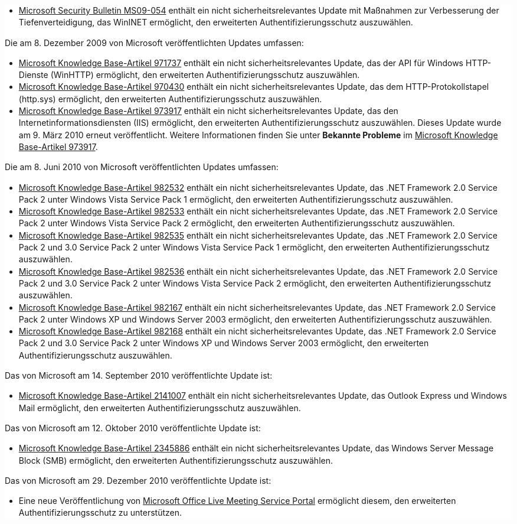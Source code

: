 -   [Microsoft Security Bulletin MS09-054](http://go.microsoft.com/fwlink/?linkid=163979) enthält ein nicht sicherheitsrelevantes Update mit Maßnahmen zur Verbesserung der Tiefenverteidigung, das WinINET ermöglicht, den erweiterten Authentifizierungsschutz auszuwählen.

Die am 8. Dezember 2009 von Microsoft veröffentlichten Updates umfassen:

-   [Microsoft Knowledge Base-Artikel 971737](http://support.microsoft.com/kb/971737) enthält ein nicht sicherheitsrelevantes Update, das der API für Windows HTTP-Dienste (WinHTTP) ermöglicht, den erweiterten Authentifizierungsschutz auszuwählen.
-   [Microsoft Knowledge Base-Artikel 970430](http://support.microsoft.com/kb/970430) enthält ein nicht sicherheitsrelevantes Update, das dem HTTP-Protokollstapel (http.sys) ermöglicht, den erweiterten Authentifizierungsschutz auszuwählen.
-   [Microsoft Knowledge Base-Artikel 973917](http://support.microsoft.com/kb/973917) enthält ein nicht sicherheitsrelevantes Update, das den Internetinformationsdiensten (IIS) ermöglicht, den erweiterten Authentifizierungsschutz auszuwählen. Dieses Update wurde am 9. März 2010 erneut veröffentlicht. Weitere Informationen finden Sie unter **Bekannte Probleme** im [Microsoft Knowledge Base-Artikel 973917](http://support.microsoft.com/kb/973917).

Die am 8. Juni 2010 von Microsoft veröffentlichten Updates umfassen:

-   [Microsoft Knowledge Base-Artikel 982532](http://support.microsoft.com/kb/982532/de) enthält ein nicht sicherheitsrelevantes Update, das .NET Framework 2.0 Service Pack 2 unter Windows Vista Service Pack 1 ermöglicht, den erweiterten Authentifizierungsschutz auszuwählen.
-   [Microsoft Knowledge Base-Artikel 982533](http://support.microsoft.com/kb/982533/de) enthält ein nicht sicherheitsrelevantes Update, das .NET Framework 2.0 Service Pack 2 unter Windows Vista Service Pack 2 ermöglicht, den erweiterten Authentifizierungsschutz auszuwählen.
-   [Microsoft Knowledge Base-Artikel 982535](http://support.microsoft.com/kb/982535/de) enthält ein nicht sicherheitsrelevantes Update, das .NET Framework 2.0 Service Pack 2 und 3.0 Service Pack 2 unter Windows Vista Service Pack 1 ermöglicht, den erweiterten Authentifizierungsschutz auszuwählen.
-   [Microsoft Knowledge Base-Artikel 982536](http://support.microsoft.com/kb/982536/de) enthält ein nicht sicherheitsrelevantes Update, das .NET Framework 2.0 Service Pack 2 und 3.0 Service Pack 2 unter Windows Vista Service Pack 2 ermöglicht, den erweiterten Authentifizierungsschutz auszuwählen.
-   [Microsoft Knowledge Base-Artikel 982167](http://support.microsoft.com/kb/982167/de) enthält ein nicht sicherheitsrelevantes Update, das .NET Framework 2.0 Service Pack 2 unter Windows XP und Windows Server 2003 ermöglicht, den erweiterten Authentifizierungsschutz auszuwählen.
-   [Microsoft Knowledge Base-Artikel 982168](http://support.microsoft.com/kb/982168/de) enthält ein nicht sicherheitsrelevantes Update, das .NET Framework 2.0 Service Pack 2 und 3.0 Service Pack 2 unter Windows XP und Windows Server 2003 ermöglicht, den erweiterten Authentifizierungsschutz auszuwählen.

Das von Microsoft am 14. September 2010 veröffentlichte Update ist:

-   [Microsoft Knowledge Base-Artikel 2141007](http://support.microsoft.com/kb/2141007/de) enthält ein nicht sicherheitsrelevantes Update, das Outlook Express und Windows Mail ermöglicht, den erweiterten Authentifizierungsschutz auszuwählen.

Das von Microsoft am 12. Oktober 2010 veröffentlichte Update ist:

-   [Microsoft Knowledge Base-Artikel 2345886](http://support.microsoft.com/kb/2345886) enthält ein nicht sicherheitsrelevantes Update, das Windows Server Message Block (SMB) ermöglicht, den erweiterten Authentifizierungsschutz auszuwählen.

Das von Microsoft am 29. Dezember 2010 veröffentlichte Update ist:

-   Eine neue Veröffentlichung von [Microsoft Office Live Meeting Service Portal](http://office.microsoft.com/en-us/live-meeting-help/updates-for-live-meeting-service-portal-8-0-ha102413160.aspx) ermöglicht diesem, den erweiterten Authentifizierungsschutz zu unterstützen.
